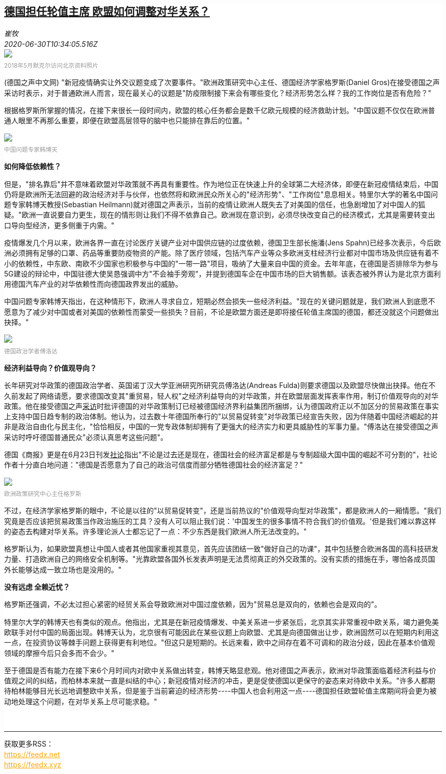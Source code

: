 
[德国担任轮值主席 欧盟如何调整对华关系？](https://www.dw.com/zh/%E5%BE%B7%E5%9B%BD%E6%8B%85%E4%BB%BB%E8%BD%AE%E5%80%BC%E4%B8%BB%E5%B8%AD%20%E6%AC%A7%E7%9B%9F%E5%A6%82%E4%BD%95%E8%B0%83%E6%95%B4%E5%AF%B9%E5%8D%8E%E5%85%B3%E7%B3%BB%EF%BC%9F/a-53995140)
------

<div><i>  崔牧<br>2020-06-30T10:34:05.516Z</i></div><img src="https://images.weserv.nl/?url=api.dw.com/image/43914492_303.jpg" width="100%"><div><small style="color: #999;">2018年5月默克尔访问北京资料照片</small></div><p>(德国之声中文网) "新冠疫情确实让外交议题变成了次要事件。"欧洲政策研究中心主任、德国经济学家格罗斯(Daniel Gros)在接受德国之声采访时表示，对于普通欧洲人而言，现在最关心的议题是"防疫限制接下来会有哪些变化？经济形势怎么样？我的工作岗位是否有危险？"</p><p>根据格罗斯所掌握的情况，在接下来很长一段时间内，欧盟的核心任务都会是数千亿欧元规模的经济救助计划。"中国议题不仅仅在欧洲普通人眼里不再那么重要，即便在欧盟高层领导的脑中也只能排在靠后的位置。"</p><img src="https://images.weserv.nl/?url=api.dw.com/image/19038120_303.jpg" width="100%"><div><small style="color: #999;">中国问题专家韩博天</small></div><p><strong>如何降低依赖性？</strong></p><p>但是，"排名靠后"并不意味着欧盟对华政策就不再具有重要性。作为地位正在快速上升的全球第二大经济体，即便在新冠疫情结束后，中国仍将是欧洲所无法回避的政治经济对手与伙伴，也依然将和欧洲民众所关心的"经济形势"、"工作岗位"息息相关。特里尔大学的著名中国问题专家韩博天教授(Sebastian Heilmann)就对德国之声表示，当前的疫情让欧洲人既失去了对美国的信任，也急剧增加了对中国人的狐疑。"欧洲一直说要自力更生，现在的情形则让我们不得不依靠自己。欧洲现在意识到，必须尽快改变自己的经济模式，尤其是需要转变出口导向型经济，更多侧重于内需。"</p><p>疫情爆发几个月以来，欧洲各界一直在讨论医疗关键产业对中国供应链的过度依赖，德国卫生部长施潘(Jens Spahn)已经多次表示，今后欧洲必须拥有足够的口罩、药品等重要防疫物资的产能。除了医疗领域，包括汽车产业等众多欧洲支柱经济行业都对中国市场及供应链有着不小的依赖性，中东欧、南欧不少国家也积极参与中国的"一带一路"项目，吸纳了大量来自中国的资金。去年年底，在德国是否排除华为参与5G建设的辩论中，中国驻德大使吴恳强调中方"不会袖手旁观"，并提到德国车企在中国市场的巨大销售额。该表态被外界认为是北京方面利用德国汽车产业的对华依赖性而向德国政界发出的威胁。</p><p>中国问题专家韩博天指出，在这种情形下，欧洲人寻求自立，短期必然会损失一些经济利益。"现在的关键问题就是，我们欧洲人到底愿不愿意为了减少对中国或者对美国的依赖性而蒙受一些损失？目前，不论是欧盟方面还是即将接任轮值主席国的德国，都还没就这个问题做出抉择。"</p><img src="https://images.weserv.nl/?url=api.dw.com/image/53686294_303.jpg" width="100%"><div><small style="color: #999;">德国政治学者傅洛达</small></div><p><strong>经济利益导向？价值观导向？</strong></p><p>长年研究对华政策的德国政治学者、英国诺丁汉大学亚洲研究所研究员傅洛达(Andreas Fulda)则要求德国以及欧盟尽快做出抉择。他在不久前发起了网络请愿，要求德国改变其"重贸易，轻人权"之经济利益导向的对华政策，并在欧盟层面发挥表率作用，制订价值观导向的对华政策。他在接受德国之声<a href="https://api.dw.com/api/detail/article/53668041" rel="ArticleRef">采访</a>时批评德国的对华政策制订已经被德国经济界利益集团所捆绑，认为德国政府正以不加区分的贸易政策在事实上支持中国日趋专制的政治体制。他认为，过去数十年德国所奉行的"以贸易促转变"对华政策已经宣告失败，因为伴随着中国经济崛起的并非是政治自由化与民主化，"恰恰相反，中国的一党专政体制却拥有了更强大的经济实力和更具威胁性的军事力量。"傅洛达在接受德国之声采访时呼吁德国普通民众"必须认真思考这些问题"。</p><p>德国《商报》更是在6月23日刊发<a href="https://api.dw.com/api/detail/article/53911365" rel="ArticleRef">社论</a>指出"不论是过去还是现在，德国社会的经济富足都是与专制超级大国中国的崛起不可分割的"，社论作者十分直白地问道："德国是否愿意为了自己的政治可信度而部分牺牲德国社会的经济富足？"</p><img src="https://images.weserv.nl/?url=api.dw.com/image/17663989_303.jpg" width="100%"><div><small style="color: #999;">欧洲政策研究中心主任格罗斯</small></div><p>不过，在经济学家格罗斯的眼中，不论是以往的"以贸易促转变"，还是当前热议的"价值观导向型对华政策"，都是欧洲人的一厢情愿。"我们究竟是否应该把贸易政策当作政治施压的工具？没有人可以阻止我们说：'中国发生的很多事情不符合我们的价值观。'但是我们难以靠这样的姿态去构建对华关系。许多理论派人士都忘记了一点：不少东西是我们欧洲人所无法改变的。"</p><p>格罗斯认为，如果欧盟真想让中国人或者其他国家重视其意见，首先应该团结一致"做好自己的功课"，其中包括整合欧洲各国的高科技研发力量、打造欧洲自己的网络安全机制等。"光靠欧盟各国外长发表声明是无法贯彻真正的外交政策的。没有实质的措施在手，哪怕各成员国外长能够达成一致立场也是没用的。"</p><p><strong>没有远虑 全赖近忧？</strong></p><p>格罗斯还强调，不必太过担心紧密的经贸关系会导致欧洲对中国过度依赖，因为"贸易总是双向的，依赖也会是双向的"。</p><p>特里尔大学的韩博天也有类似的观点。他指出，尤其是在新冠疫情爆发、中美关系进一步紧张后，北京其实非常重视中欧关系，竭力避免美欧联手对付中国的局面出现。韩博天认为，北京很有可能因此在某些议题上向欧盟、尤其是向德国做出让步，欧洲固然可以在短期内利用这一点，在投资协议等棘手问题上获得更有利地位。"但这只是短期的。长远来看，欧中之间存在着不可调和的政治分歧，因此在基本价值观领域的摩擦今后只会多而不会少。"</p><p>至于德国是否有能力在接下来6个月时间内对欧中关系做出转变，韩博天略显悲观。他对德国之声表示，欧洲对华政策面临着经济利益与价值观之间的纠结，而柏林本来就一直是纠结的中心；新冠疫情对经济的冲击，更是促使德国以更保守的姿态来对待欧中关系。"许多人都期待柏林能够目光长远地调整欧中关系，但是鉴于当前窘迫的经济形势----中国人也会利用这一点----德国担任欧盟轮值主席期间将会更为被动地处理这个问题，在对华关系上尽可能求稳。"</p><br><hr><div>获取更多RSS：<br><a href="https://feedx.net" style="color:orange" target="_blank">https://feedx.net</a> <br><a href="https://feedx.xyz" style="color:orange" target="_blank">https://feedx.xyz</a><br></div>
